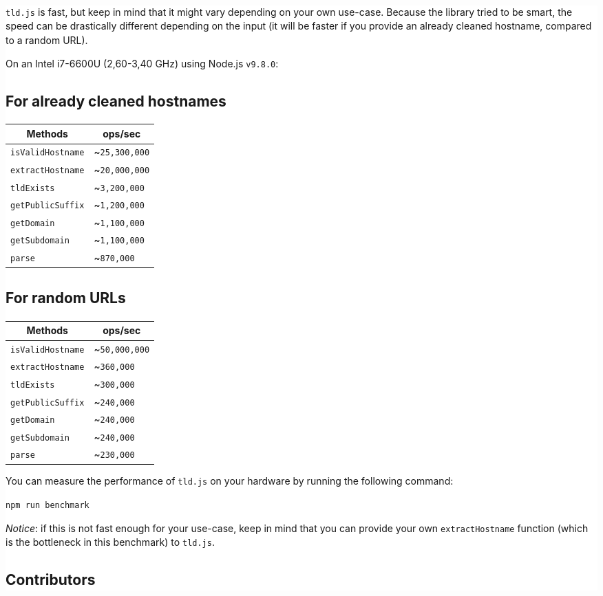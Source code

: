 `tld.js` is fast, but keep in mind that it might vary depending on your own
use-case. Because the library tried to be smart, the speed can be drastically
different depending on the input (it will be faster if you provide an already
cleaned hostname, compared to a random URL).

On an Intel i7-6600U (2,60-3,40 GHz) using Node.js `v9.8.0`:

## For already cleaned hostnames

| Methods           | ops/sec       |
| ---               | ---           |
| `isValidHostname` | ~`25,300,000` |
| `extractHostname` | ~`20,000,000` |
| `tldExists`       | ~`3,200,000`  |
| `getPublicSuffix` | ~`1,200,000`  |
| `getDomain`       | ~`1,100,000`  |
| `getSubdomain`    | ~`1,100,000`  |
| `parse`           | ~`870,000`    |


## For random URLs

| Methods           | ops/sec       |
| ---               | ---           |
| `isValidHostname` | ~`50,000,000` |
| `extractHostname` | ~`360,000`    |
| `tldExists`       | ~`300,000`    |
| `getPublicSuffix` | ~`240,000`    |
| `getDomain`       | ~`240,000`    |
| `getSubdomain`    | ~`240,000`    |
| `parse`           | ~`230,000`    |


You can measure the performance of `tld.js` on your hardware by running the following command:

```bash
npm run benchmark
```

_Notice_: if this is not fast enough for your use-case, keep in mind that you can
provide your own `extractHostname` function (which is the bottleneck in
this benchmark) to `tld.js`.

## Contributors
